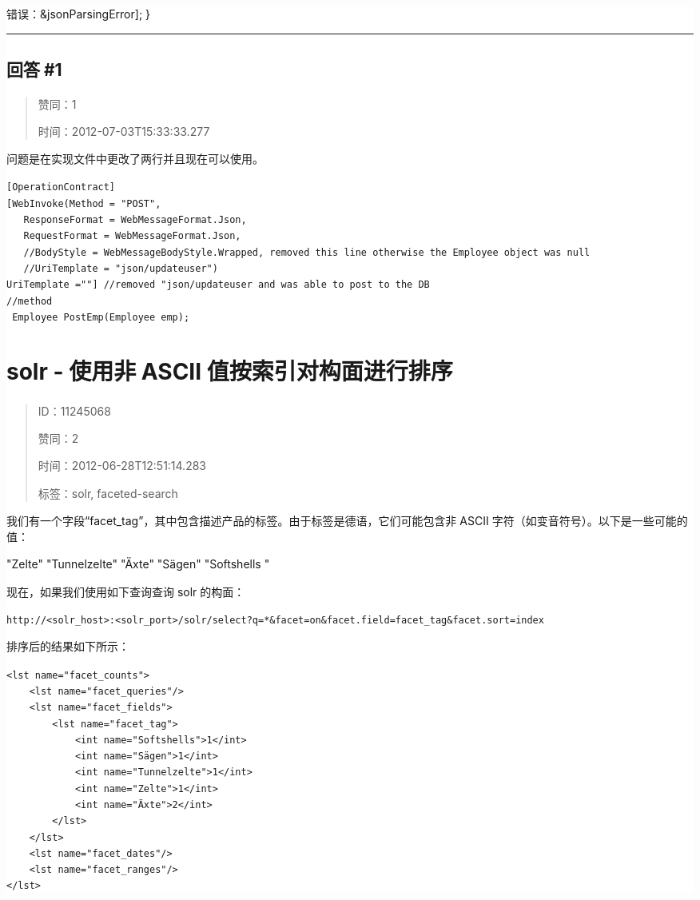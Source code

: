 错误：&jsonParsingError]; }

* * *

## 回答 #1

> 赞同：1
> 
> 时间：2012-07-03T15:33:33.277

问题是在实现文件中更改了两行并且现在可以使用。

```
[OperationContract]
[WebInvoke(Method = "POST",
   ResponseFormat = WebMessageFormat.Json,
   RequestFormat = WebMessageFormat.Json,
   //BodyStyle = WebMessageBodyStyle.Wrapped, removed this line otherwise the Employee object was null
   //UriTemplate = "json/updateuser")
UriTemplate =""] //removed "json/updateuser and was able to post to the DB
//method
 Employee PostEmp(Employee emp); 
```

# solr - 使用非 ASCII 值按索引对构面进行排序

> ID：11245068
> 
> 赞同：2
> 
> 时间：2012-06-28T12:51:14.283
> 
> 标签：solr, faceted-search

我们有一个字段“facet_tag”，其中包含描述产品的标签。由于标签是德语，它们可能包含非 ASCII 字符（如变音符号）。以下是一些可能的值：

"Zelte"
"Tunnelzelte"
"Äxte"
"Sägen" "Softshells
"

现在，如果我们使用如下查询查询 solr 的构面：

```
http://<solr_host>:<solr_port>/solr/select?q=*&facet=on&facet.field=facet_tag&facet.sort=index 
```

排序后的结果如下所示：

```
<lst name="facet_counts">
    <lst name="facet_queries"/>
    <lst name="facet_fields">
        <lst name="facet_tag">
            <int name="Softshells">1</int>
            <int name="Sägen">1</int>
            <int name="Tunnelzelte">1</int>
            <int name="Zelte">1</int>
            <int name="Äxte">2</int>
        </lst>
    </lst>
    <lst name="facet_dates"/>
    <lst name="facet_ranges"/>
</lst> 
```
